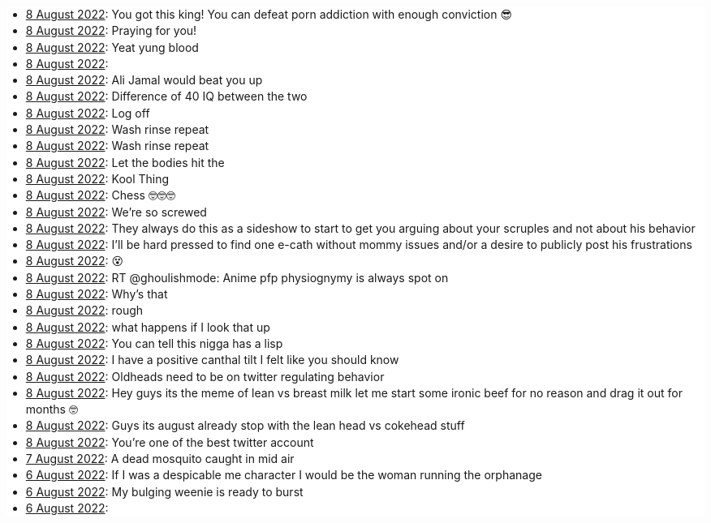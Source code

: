 * [ 8 August 2022](https://web.archive.org/web/20220808234617/https://twitter.com/cakedupzoomer/status/1556788761698115591): You got this king! You can defeat porn addiction with enough conviction 😎 
* [ 8 August 2022](https://web.archive.org/web/20220808234402/https://twitter.com/cakedupzoomer/status/1556788122804953088): Praying for you! 
* [ 8 August 2022](https://web.archive.org/web/20220808225128/https://twitter.com/cakedupzoomer/status/1556774991731085314): Yeat yung blood 
* [ 8 August 2022](https://web.archive.org/web/20220809052403/https://twitter.com/cakedupzoomer/status/1556774448405135366):  
* [ 8 August 2022](https://web.archive.org/web/20220808224747/https://twitter.com/cakedupzoomer/status/1556773778444767236): Ali Jamal would beat you up 
* [ 8 August 2022](https://web.archive.org/web/20220808224148/https://twitter.com/cakedupzoomer/status/1556772339572002817): Difference of 40 IQ between the two 
* [ 8 August 2022](https://web.archive.org/web/20220808223752/https://twitter.com/cakedupzoomer/status/1556771410231566339): Log off 
* [ 8 August 2022](https://web.archive.org/web/20220809025931/https://twitter.com/cakedupzoomer/status/1556769207043461120): Wash rinse repeat 
* [ 8 August 2022](https://web.archive.org/web/20220809074458/https://twitter.com/cakedupzoomer/status/1556768395655274497): Wash rinse repeat 
* [ 8 August 2022](https://web.archive.org/web/20220809001555/https://twitter.com/cakedupzoomer/status/1556767486820892672): Let the bodies hit the 
* [ 8 August 2022](https://web.archive.org/web/20220809124337/https://twitter.com/cakedupzoomer/status/1556754704230670344): Kool Thing 
* [ 8 August 2022](https://web.archive.org/web/20220808211628/https://twitter.com/cakedupzoomer/status/1556750825434882048): Chess 🤓🤓🤓 
* [ 8 August 2022](https://web.archive.org/web/20220808204816/https://twitter.com/cakedupzoomer/status/1556744034818875392): We’re so screwed 
* [ 8 August 2022](https://web.archive.org/web/20220809060812/https://twitter.com/cakedupzoomer/status/1556743886202179585): They always do this as a sideshow to start to get you arguing about your scruples and not about his behavior 
* [ 8 August 2022](https://web.archive.org/web/20220808185145/https://twitter.com/cakedupzoomer/status/1556714141930373121): I’ll be hard pressed to find one e-cath without mommy issues and/or a desire to publicly post his frustrations 
* [ 8 August 2022](https://web.archive.org/web/20220808201632/https://twitter.com/cakedupzoomer/status/1556711169376804867): 😵 
* [ 8 August 2022](https://web.archive.org/web/20220808183731/https://twitter.com/cakedupzoomer/status/1556711219410649089): RT @ghoulishmode: Anime pfp physiognymy is always spot on 
* [ 8 August 2022](https://web.archive.org/web/20220808201632/https://twitter.com/cakedupzoomer/status/1556711169376804867): Why’s that 
* [ 8 August 2022](https://web.archive.org/web/20220808153507/https://twitter.com/cakedupzoomer/status/1556665129969729538): rough 
* [ 8 August 2022](https://web.archive.org/web/20220808151742/https://twitter.com/cakedupzoomer/status/1556660858209464321): what happens if I look that up 
* [ 8 August 2022](https://web.archive.org/web/20220808135741/https://twitter.com/cakedupzoomer/status/1556640431651299333): You can tell this nigga has a lisp 
* [ 8 August 2022](https://web.archive.org/web/20220808134924/https://twitter.com/cakedupzoomer/status/1556638540196347905): I have a positive canthal tilt I felt like you should know 
* [ 8 August 2022](https://web.archive.org/web/20220808161245/https://twitter.com/cakedupzoomer/status/1556454870516989953): Oldheads need to be on twitter regulating behavior 
* [ 8 August 2022](https://web.archive.org/web/20220808170454/https://twitter.com/cakedupzoomer/status/1556454776757436416): Hey guys its the meme of lean vs breast milk let me start some ironic beef for no reason and drag it out for months 🤓 
* [ 8 August 2022](https://web.archive.org/web/20220808232610/https://twitter.com/cakedupzoomer/status/1556453235040428041): Guys its august already stop with the lean head vs cokehead stuff 
* [ 8 August 2022](https://web.archive.org/web/20220808201632/https://twitter.com/cakedupzoomer/status/1556711169376804867): You’re one of the best twitter account 
* [ 7 August 2022](https://web.archive.org/web/20220807052400/https://twitter.com/cakedupzoomer/status/1556102267513851907): A dead mosquito caught in mid air 
* [ 6 August 2022](https://web.archive.org/web/20220807100909/https://twitter.com/cakedupzoomer/status/1556053105594220544): If I was a despicable me character I would be the woman running the orphanage 
* [ 6 August 2022](https://web.archive.org/web/20220806225844/https://twitter.com/cakedupzoomer/status/1556051796472336389): My bulging weenie is ready to burst 
* [ 6 August 2022](https://web.archive.org/web/20220806215926/https://twitter.com/cakedupzoomer/status/1555936010328055808):  